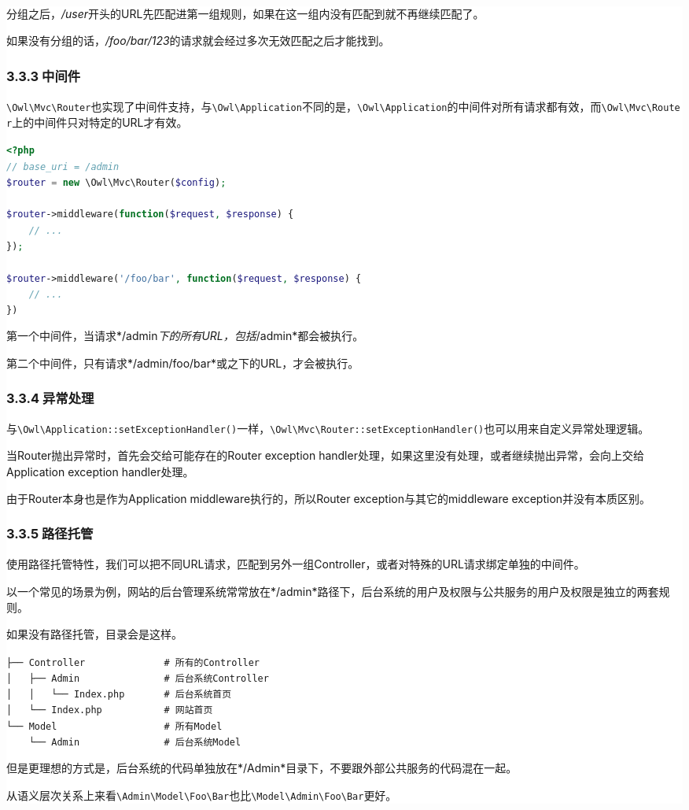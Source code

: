 分组之后，*/user*开头的URL先匹配进第一组规则，如果在这一组内没有匹配到就不再继续匹配了。

如果没有分组的话，*/foo/bar/123*的请求就会经过多次无效匹配之后才能找到。

### 3.3.3 中间件

`\Owl\Mvc\Router`也实现了中间件支持，与`\Owl\Application`不同的是，`\Owl\Application`的中间件对所有请求都有效，而`\Owl\Mvc\Router`上的中间件只对特定的URL才有效。

```php
<?php
// base_uri = /admin
$router = new \Owl\Mvc\Router($config);

$router->middleware(function($request, $response) {
    // ...
});

$router->middleware('/foo/bar', function($request, $response) {
    // ...
})
```

第一个中间件，当请求*/admin*下的所有URL，包括*/admin*都会被执行。

第二个中间件，只有请求*/admin/foo/bar*或之下的URL，才会被执行。

### 3.3.4 异常处理

与`\Owl\Application::setExceptionHandler()`一样，`\Owl\Mvc\Router::setExceptionHandler()`也可以用来自定义异常处理逻辑。

当Router抛出异常时，首先会交给可能存在的Router exception handler处理，如果这里没有处理，或者继续抛出异常，会向上交给Application exception handler处理。

由于Router本身也是作为Application middleware执行的，所以Router exception与其它的middleware exception并没有本质区别。

### 3.3.5 路径托管

使用路径托管特性，我们可以把不同URL请求，匹配到另外一组Controller，或者对特殊的URL请求绑定单独的中间件。

以一个常见的场景为例，网站的后台管理系统常常放在*/admin*路径下，后台系统的用户及权限与公共服务的用户及权限是独立的两套规则。

如果没有路径托管，目录会是这样。

```
├── Controller              # 所有的Controller
│   ├── Admin               # 后台系统Controller
│   │   └── Index.php       # 后台系统首页
│   └── Index.php           # 网站首页
└── Model                   # 所有Model
    └── Admin               # 后台系统Model
```

但是更理想的方式是，后台系统的代码单独放在*/Admin*目录下，不要跟外部公共服务的代码混在一起。

从语义层次关系上来看`\Admin\Model\Foo\Bar`也比`\Model\Admin\Foo\Bar`更好。
